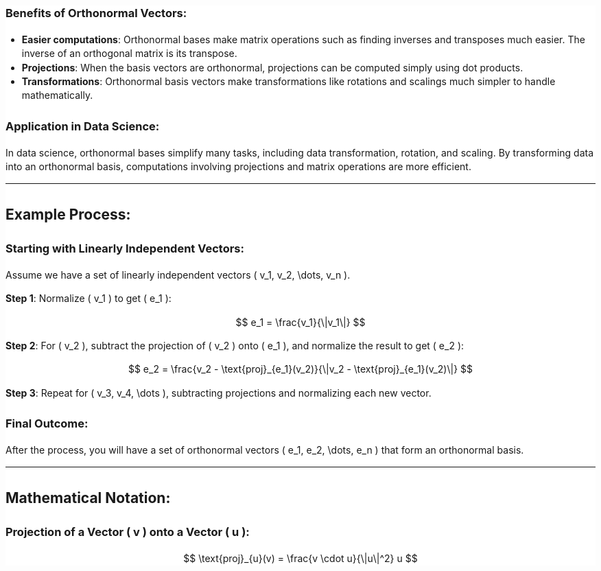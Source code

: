 ### Benefits of Orthonormal Vectors:

- **Easier computations**: Orthonormal bases make matrix operations such as finding inverses and transposes much easier. The inverse of an orthogonal matrix is its transpose.
- **Projections**: When the basis vectors are orthonormal, projections can be computed simply using dot products.
- **Transformations**: Orthonormal basis vectors make transformations like rotations and scalings much simpler to handle mathematically.

### Application in Data Science:

In data science, orthonormal bases simplify many tasks, including data transformation, rotation, and scaling. By transforming data into an orthonormal basis, computations involving projections and matrix operations are more efficient.

---

## Example Process:

### Starting with Linearly Independent Vectors:

Assume we have a set of linearly independent vectors \( v_1, v_2, \dots, v_n \).

**Step 1**: Normalize \( v_1 \) to get \( e_1 \):

$$
e_1 = \frac{v_1}{\|v_1\|}
$$

**Step 2**: For \( v_2 \), subtract the projection of \( v_2 \) onto \( e_1 \), and normalize the result to get \( e_2 \):

$$
e_2 = \frac{v_2 - \text{proj}_{e_1}(v_2)}{\|v_2 - \text{proj}_{e_1}(v_2)\|}
$$

**Step 3**: Repeat for \( v_3, v_4, \dots \), subtracting projections and normalizing each new vector.

### Final Outcome:

After the process, you will have a set of orthonormal vectors \( e_1, e_2, \dots, e_n \) that form an orthonormal basis.

---

## Mathematical Notation:

### Projection of a Vector \( v \) onto a Vector \( u \):

$$
\text{proj}_{u}(v) = \frac{v \cdot u}{\|u\|^2} u
$$
